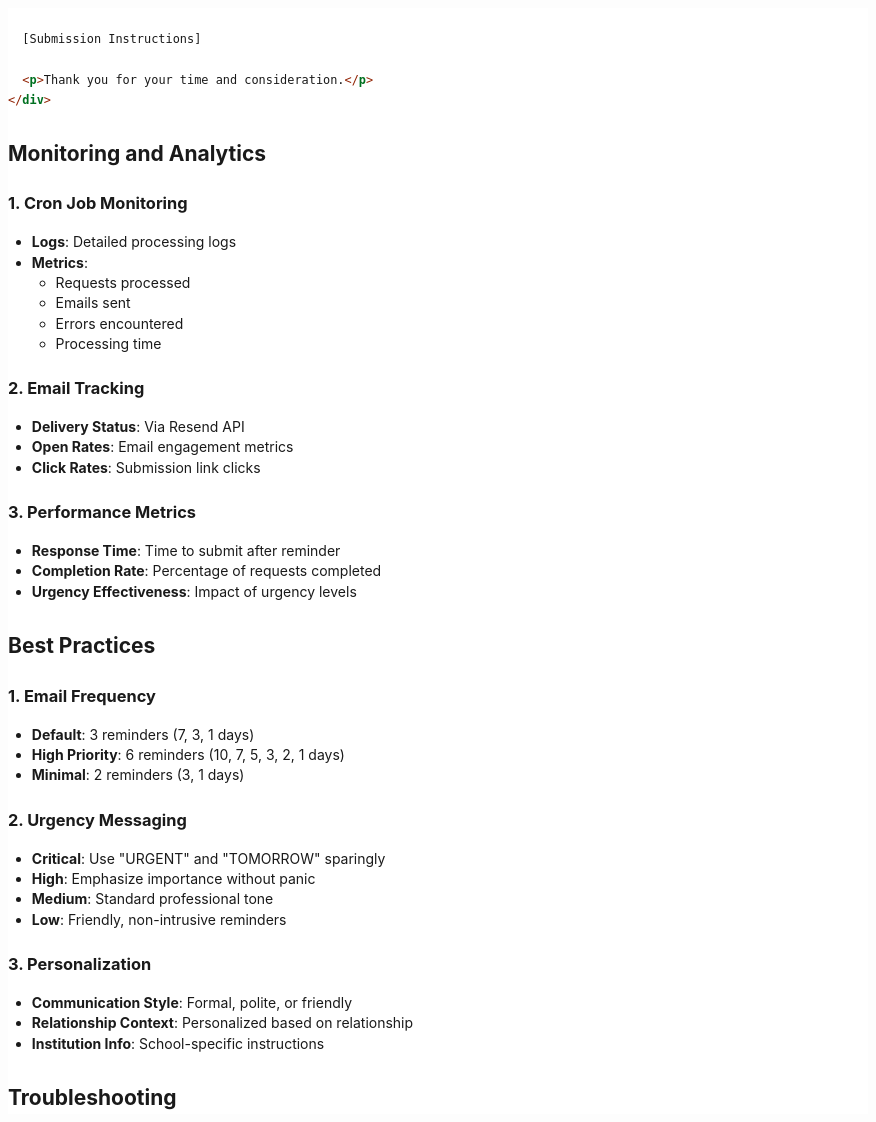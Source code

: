 ```html
  
  [Submission Instructions]
  
  <p>Thank you for your time and consideration.</p>
</div>
```

## Monitoring and Analytics

### 1. Cron Job Monitoring
- **Logs**: Detailed processing logs
- **Metrics**: 
  - Requests processed
  - Emails sent
  - Errors encountered
  - Processing time

### 2. Email Tracking
- **Delivery Status**: Via Resend API
- **Open Rates**: Email engagement metrics
- **Click Rates**: Submission link clicks

### 3. Performance Metrics
- **Response Time**: Time to submit after reminder
- **Completion Rate**: Percentage of requests completed
- **Urgency Effectiveness**: Impact of urgency levels

## Best Practices

### 1. Email Frequency
- **Default**: 3 reminders (7, 3, 1 days)
- **High Priority**: 6 reminders (10, 7, 5, 3, 2, 1 days)
- **Minimal**: 2 reminders (3, 1 days)

### 2. Urgency Messaging
- **Critical**: Use "URGENT" and "TOMORROW" sparingly
- **High**: Emphasize importance without panic
- **Medium**: Standard professional tone
- **Low**: Friendly, non-intrusive reminders

### 3. Personalization
- **Communication Style**: Formal, polite, or friendly
- **Relationship Context**: Personalized based on relationship
- **Institution Info**: School-specific instructions

## Troubleshooting
